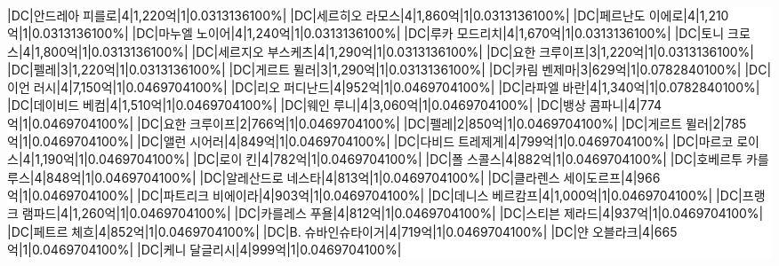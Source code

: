 |DC|안드레아 피를로|4|1,220억|1|0.0313136100%|
|DC|세르히오 라모스|4|1,860억|1|0.0313136100%|
|DC|페르난도 이에로|4|1,210억|1|0.0313136100%|
|DC|마누엘 노이어|4|1,240억|1|0.0313136100%|
|DC|루카 모드리치|4|1,670억|1|0.0313136100%|
|DC|토니 크로스|4|1,800억|1|0.0313136100%|
|DC|세르지오 부스케츠|4|1,290억|1|0.0313136100%|
|DC|요한 크루이프|3|1,220억|1|0.0313136100%|
|DC|펠레|3|1,220억|1|0.0313136100%|
|DC|게르트 뮐러|3|1,290억|1|0.0313136100%|
|DC|카림 벤제마|3|629억|1|0.0782840100%|
|DC|이언 러시|4|7,150억|1|0.0469704100%|
|DC|리오 퍼디난드|4|952억|1|0.0469704100%|
|DC|라파엘 바란|4|1,340억|1|0.0782840100%|
|DC|데이비드 베컴|4|1,510억|1|0.0469704100%|
|DC|웨인 루니|4|3,060억|1|0.0469704100%|
|DC|뱅상 콤파니|4|774억|1|0.0469704100%|
|DC|요한 크루이프|2|766억|1|0.0469704100%|
|DC|펠레|2|850억|1|0.0469704100%|
|DC|게르트 뮐러|2|785억|1|0.0469704100%|
|DC|앨런 시어러|4|849억|1|0.0469704100%|
|DC|다비드 트레제게|4|799억|1|0.0469704100%|
|DC|마르코 로이스|4|1,190억|1|0.0469704100%|
|DC|로이 킨|4|782억|1|0.0469704100%|
|DC|폴 스콜스|4|882억|1|0.0469704100%|
|DC|호베르투 카를루스|4|848억|1|0.0469704100%|
|DC|알레산드로 네스타|4|813억|1|0.0469704100%|
|DC|클라렌스 세이도르프|4|966억|1|0.0469704100%|
|DC|파트리크 비에이라|4|903억|1|0.0469704100%|
|DC|데니스 베르캄프|4|1,000억|1|0.0469704100%|
|DC|프랭크 램파드|4|1,260억|1|0.0469704100%|
|DC|카를레스 푸욜|4|812억|1|0.0469704100%|
|DC|스티븐 제라드|4|937억|1|0.0469704100%|
|DC|페트르 체흐|4|852억|1|0.0469704100%|
|DC|B. 슈바인슈타이거|4|719억|1|0.0469704100%|
|DC|얀 오블라크|4|665억|1|0.0469704100%|
|DC|케니 달글리시|4|999억|1|0.0469704100%|